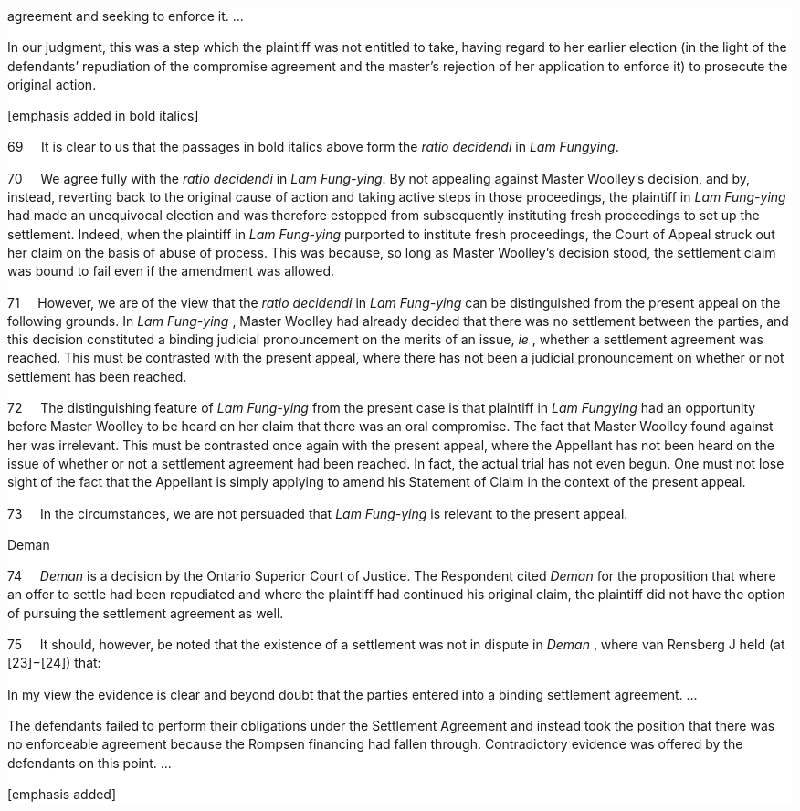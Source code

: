 
 agreement and seeking to enforce it. ... 

 In our judgment, this was a step which the plaintiff was not entitled to take, having regard to her earlier election (in the light of the defendants’ repudiation of the compromise agreement and the master’s rejection of her application to enforce it) to prosecute the original action. 

 [emphasis added in bold italics] 

69     It is clear to us that the passages in bold italics above form the _ratio decidendi_ in _Lam Fungying_. 

70     We agree fully with the _ratio decidendi_ in _Lam Fung-ying_. By not appealing against Master Woolley’s decision, and by, instead, reverting back to the original cause of action and taking active steps in those proceedings, the plaintiff in _Lam Fung-ying_ had made an unequivocal election and was therefore estopped from subsequently instituting fresh proceedings to set up the settlement. Indeed, when the plaintiff in _Lam Fung-ying_ purported to institute fresh proceedings, the Court of Appeal struck out her claim on the basis of abuse of process. This was because, so long as Master Woolley’s decision stood, the settlement claim was bound to fail even if the amendment was allowed. 

71     However, we are of the view that the _ratio decidendi_ in _Lam Fung-ying_ can be distinguished from the present appeal on the following grounds. In _Lam Fung-ying_ , Master Woolley had already decided that there was no settlement between the parties, and this decision constituted a binding judicial pronouncement on the merits of an issue, _ie_ , whether a settlement agreement was reached. This must be contrasted with the present appeal, where there has not been a judicial pronouncement on whether or not settlement has been reached. 

72     The distinguishing feature of _Lam Fung-ying_ from the present case is that plaintiff in _Lam Fungying_ had an opportunity before Master Woolley to be heard on her claim that there was an oral compromise. The fact that Master Woolley found against her was irrelevant. This must be contrasted once again with the present appeal, where the Appellant has not been heard on the issue of whether or not a settlement agreement had been reached. In fact, the actual trial has not even begun. One must not lose sight of the fact that the Appellant is simply applying to amend his Statement of Claim in the context of the present appeal. 

73     In the circumstances, we are not persuaded that _Lam Fung-ying_ is relevant to the present appeal. 

Deman 

74     _Deman_ is a decision by the Ontario Superior Court of Justice. The Respondent cited _Deman_ for the proposition that where an offer to settle had been repudiated and where the plaintiff had continued his original claim, the plaintiff did not have the option of pursuing the settlement agreement as well. 

75     It should, however, be noted that the existence of a settlement was not in dispute in _Deman_ , where van Rensberg J held (at [23]−[24]) that: 

 In my view the evidence is clear and beyond doubt that the parties entered into a binding settlement agreement. ... 


 The defendants failed to perform their obligations under the Settlement Agreement and instead took the position that there was no enforceable agreement because the Rompsen financing had fallen through. Contradictory evidence was offered by the defendants on this point. ... 

 [emphasis added] 
